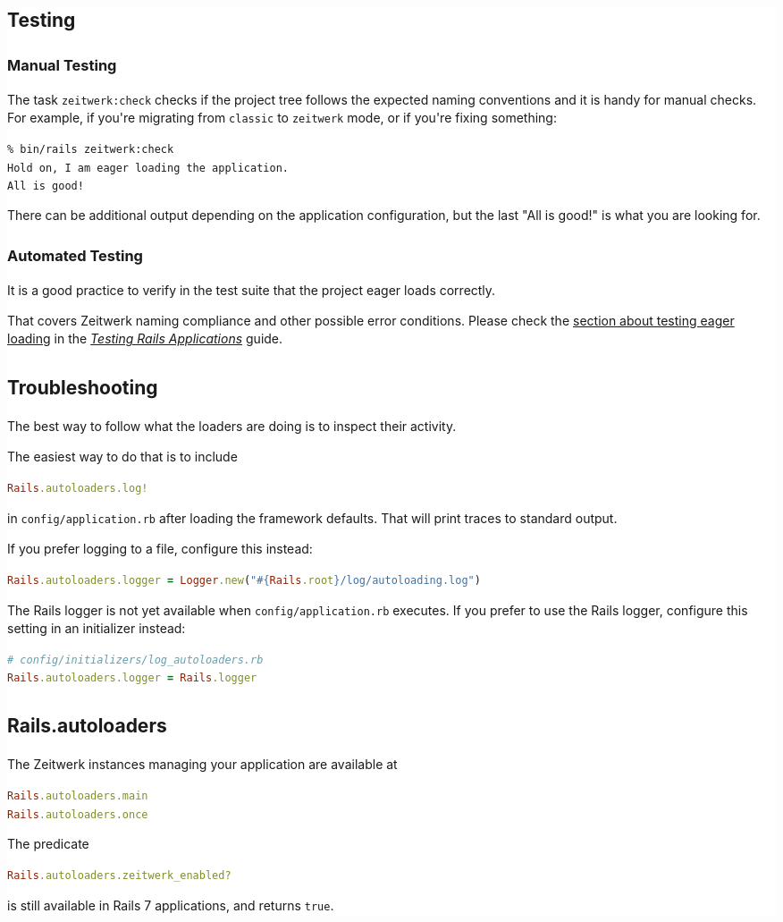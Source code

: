 Testing
-------

### Manual Testing

The task `zeitwerk:check` checks if the project tree follows the expected naming conventions and it is handy for manual checks. For example, if you're migrating from `classic` to `zeitwerk` mode, or if you're fixing something:

```
% bin/rails zeitwerk:check
Hold on, I am eager loading the application.
All is good!
```

There can be additional output depending on the application configuration, but the last "All is good!" is what you are looking for.

### Automated Testing

It is a good practice to verify in the test suite that the project eager loads correctly.

That covers Zeitwerk naming compliance and other possible error conditions. Please check the [section about testing eager loading](testing.html#testing-eager-loading) in the [_Testing Rails Applications_](testing.html) guide.

Troubleshooting
---------------

The best way to follow what the loaders are doing is to inspect their activity.

The easiest way to do that is to include

```ruby
Rails.autoloaders.log!
```

in `config/application.rb` after loading the framework defaults. That will print traces to standard output.

If you prefer logging to a file, configure this instead:

```ruby
Rails.autoloaders.logger = Logger.new("#{Rails.root}/log/autoloading.log")
```

The Rails logger is not yet available when `config/application.rb` executes. If you prefer to use the Rails logger, configure this setting in an initializer instead:

```ruby
# config/initializers/log_autoloaders.rb
Rails.autoloaders.logger = Rails.logger
```

Rails.autoloaders
-----------------

The Zeitwerk instances managing your application are available at

```ruby
Rails.autoloaders.main
Rails.autoloaders.once
```

The predicate

```ruby
Rails.autoloaders.zeitwerk_enabled?
```

is still available in Rails 7 applications, and returns `true`.
